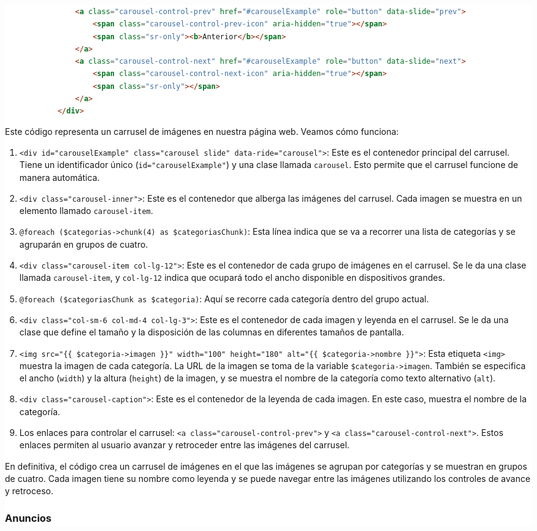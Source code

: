 ```html title=Carrusel
                <a class="carousel-control-prev" href="#carouselExample" role="button" data-slide="prev">
                    <span class="carousel-control-prev-icon" aria-hidden="true"></span>
                    <span class="sr-only"><b>Anterior</b></span>
                </a>
                <a class="carousel-control-next" href="#carouselExample" role="button" data-slide="next">
                    <span class="carousel-control-next-icon" aria-hidden="true"></span>
                    <span class="sr-only"></span>
                </a>
            </div>
```

Este código representa un carrusel de imágenes en nuestra página web. Veamos cómo funciona:

1. `<div id="carouselExample" class="carousel slide" data-ride="carousel">`: Este es el contenedor principal del carrusel. Tiene un identificador único (`id="carouselExample"`) y una clase llamada `carousel`. Esto permite que el carrusel funcione de manera automática.

2. `<div class="carousel-inner">`: Este es el contenedor que alberga las imágenes del carrusel. Cada imagen se muestra en un elemento llamado `carousel-item`.

3. `@foreach ($categorias->chunk(4) as $categoriasChunk)`: Esta línea indica que se va a recorrer una lista de categorías y se agruparán en grupos de cuatro.

4. `<div class="carousel-item col-lg-12">`: Este es el contenedor de cada grupo de imágenes en el carrusel. Se le da una clase llamada `carousel-item`, y `col-lg-12` indica que ocupará todo el ancho disponible en dispositivos grandes.

5. `@foreach ($categoriasChunk as $categoria)`: Aquí se recorre cada categoría dentro del grupo actual.

6. `<div class="col-sm-6 col-md-4 col-lg-3">`: Este es el contenedor de cada imagen y leyenda en el carrusel. Se le da una clase que define el tamaño y la disposición de las columnas en diferentes tamaños de pantalla.

7. `<img src="{{ $categoria->imagen }}" width="100" height="180" alt="{{ $categoria->nombre }}">`: Esta etiqueta `<img>` muestra la imagen de cada categoría. La URL de la imagen se toma de la variable `$categoria->imagen`. También se especifica el ancho (`width`) y la altura (`height`) de la imagen, y se muestra el nombre de la categoría como texto alternativo (`alt`).

8. `<div class="carousel-caption">`: Este es el contenedor de la leyenda de cada imagen. En este caso, muestra el nombre de la categoría.

9. Los enlaces para controlar el carrusel: `<a class="carousel-control-prev">` y `<a class="carousel-control-next">`. Estos enlaces permiten al usuario avanzar y retroceder entre las imágenes del carrusel.

En definitiva, el código crea un carrusel de imágenes en el que las imágenes se agrupan por categorías y se muestran en grupos de cuatro. Cada imagen tiene su nombre como leyenda y se puede navegar entre las imágenes utilizando los controles de avance y retroceso.

### Anuncios
